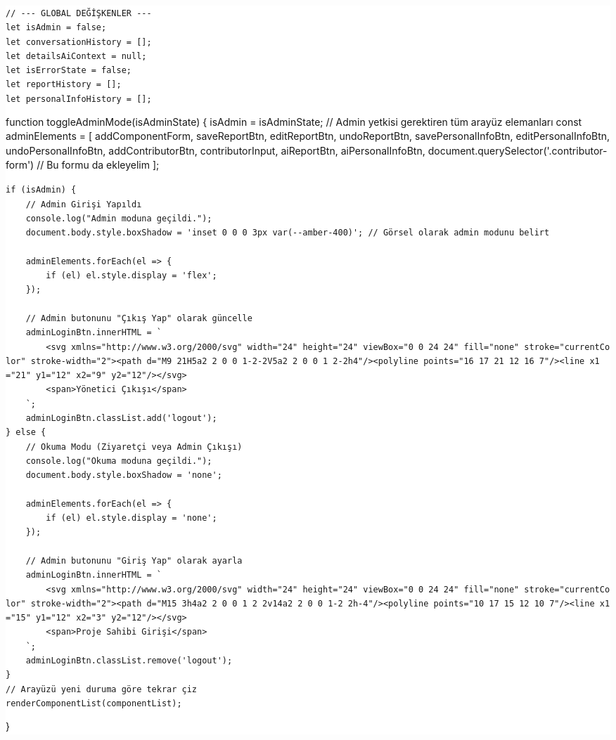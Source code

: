     // --- GLOBAL DEĞİŞKENLER ---
    let isAdmin = false;
    let conversationHistory = [];
    let detailsAiContext = null;
    let isErrorState = false;
    let reportHistory = [];
    let personalInfoHistory = [];


function toggleAdminMode(isAdminState) {
    isAdmin = isAdminState;
    // Admin yetkisi gerektiren tüm arayüz elemanları
    const adminElements = [
        addComponentForm, saveReportBtn, editReportBtn, undoReportBtn,
        savePersonalInfoBtn, editPersonalInfoBtn, undoPersonalInfoBtn,
        addContributorBtn, contributorInput, aiReportBtn, aiPersonalInfoBtn,
        document.querySelector('.contributor-form') // Bu formu da ekleyelim
    ];

    if (isAdmin) {
        // Admin Girişi Yapıldı
        console.log("Admin moduna geçildi.");
        document.body.style.boxShadow = 'inset 0 0 0 3px var(--amber-400)'; // Görsel olarak admin modunu belirt

        adminElements.forEach(el => {
            if (el) el.style.display = 'flex';
        });

        // Admin butonunu "Çıkış Yap" olarak güncelle
        adminLoginBtn.innerHTML = `
            <svg xmlns="http://www.w3.org/2000/svg" width="24" height="24" viewBox="0 0 24 24" fill="none" stroke="currentColor" stroke-width="2"><path d="M9 21H5a2 2 0 0 1-2-2V5a2 2 0 0 1 2-2h4"/><polyline points="16 17 21 12 16 7"/><line x1="21" y1="12" x2="9" y2="12"/></svg>
            <span>Yönetici Çıkışı</span>
        `;
        adminLoginBtn.classList.add('logout');
    } else {
        // Okuma Modu (Ziyaretçi veya Admin Çıkışı)
        console.log("Okuma moduna geçildi.");
        document.body.style.boxShadow = 'none';

        adminElements.forEach(el => {
            if (el) el.style.display = 'none';
        });

        // Admin butonunu "Giriş Yap" olarak ayarla
        adminLoginBtn.innerHTML = `
            <svg xmlns="http://www.w3.org/2000/svg" width="24" height="24" viewBox="0 0 24 24" fill="none" stroke="currentColor" stroke-width="2"><path d="M15 3h4a2 2 0 0 1 2 2v14a2 2 0 0 1-2 2h-4"/><polyline points="10 17 15 12 10 7"/><line x1="15" y1="12" x2="3" y2="12"/></svg>
            <span>Proje Sahibi Girişi</span>
        `;
        adminLoginBtn.classList.remove('logout');
    }
    // Arayüzü yeni duruma göre tekrar çiz
    renderComponentList(componentList);
}
